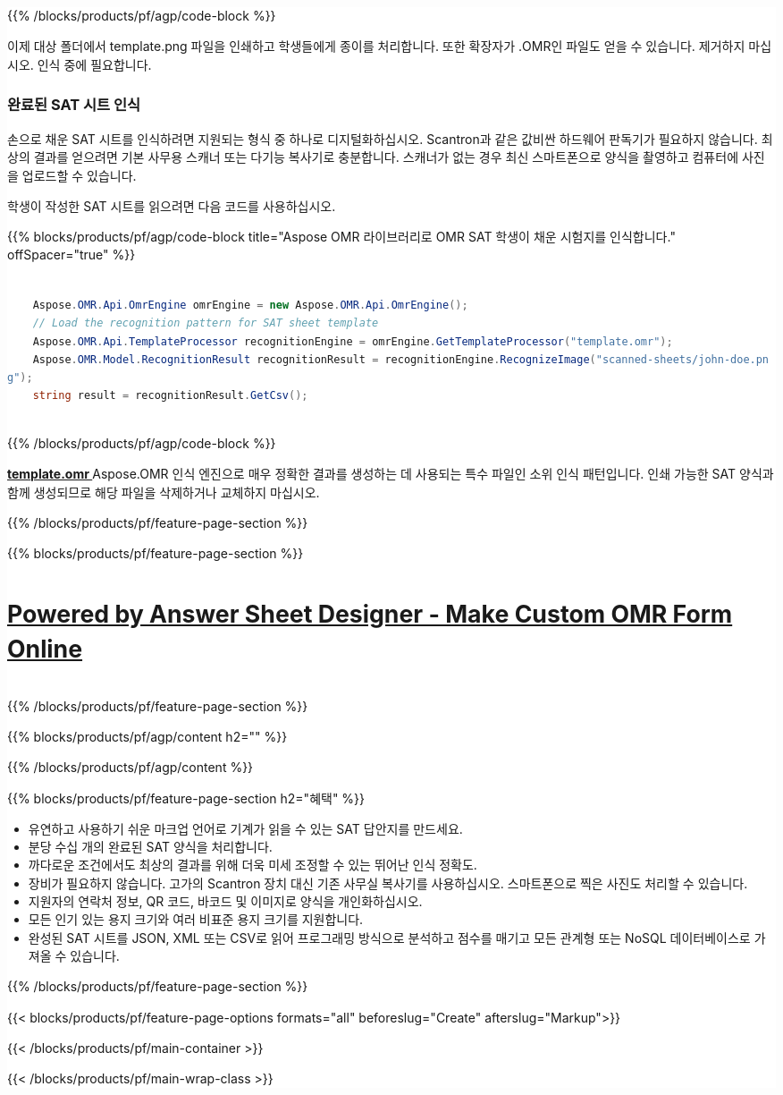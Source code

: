 {{% /blocks/products/pf/agp/code-block %}}


<p>이제 대상 폴더에서 template.png 파일을 인쇄하고 학생들에게 종이를 처리합니다. 또한 확장자가 .OMR인 파일도 얻을 수 있습니다. 제거하지 마십시오. 인식 중에 필요합니다.</p>

<h3>완료된 SAT 시트 인식</h3>

<p>손으로 채운 SAT 시트를 인식하려면 지원되는 형식 중 하나로 디지털화하십시오. Scantron과 같은 값비싼 하드웨어 판독기가 필요하지 않습니다. 최상의 결과를 얻으려면 기본 사무용 스캐너 또는 다기능 복사기로 충분합니다. 스캐너가 없는 경우 최신 스마트폰으로 양식을 촬영하고 컴퓨터에 사진을 업로드할 수 있습니다.</p>
<p>학생이 작성한 SAT 시트를 읽으려면 다음 코드를 사용하십시오.</p>

{{% blocks/products/pf/agp/code-block title="Aspose OMR 라이브러리로 OMR SAT 학생이 채운 시험지를 인식합니다." offSpacer="true" %}}

```cs
    
    Aspose.OMR.Api.OmrEngine omrEngine = new Aspose.OMR.Api.OmrEngine();
    // Load the recognition pattern for SAT sheet template
    Aspose.OMR.Api.TemplateProcessor recognitionEngine = omrEngine.GetTemplateProcessor("template.omr");
    Aspose.OMR.Model.RecognitionResult recognitionResult = recognitionEngine.RecognizeImage("scanned-sheets/john-doe.png");
    string result = recognitionResult.GetCsv();
    
```

{{% /blocks/products/pf/agp/code-block %}}

<p><a href="/omr/exam/sat/sat-bw.zip"><b>template.omr </b></a> Aspose.OMR 인식 엔진으로 매우 정확한 결과를 생성하는 데 사용되는 특수 파일인 소위 인식 패턴입니다. 인쇄 가능한 SAT 양식과 함께 생성되므로 해당 파일을 삭제하거나 교체하지 마십시오. </p>


{{% /blocks/products/pf/feature-page-section %}}



{{% blocks/products/pf/feature-page-section %}}
<a href="https://products.aspose.app/omr/answer-sheet-designer/">
    <h4 style="font-size: 20pt;">
        Powered by Answer Sheet Designer - Make Custom OMR Form Online
    </h4>
</a>
{{% /blocks/products/pf/feature-page-section %}}


{{% blocks/products/pf/agp/content h2="" %}}

{{% /blocks/products/pf/agp/content %}}

{{% blocks/products/pf/feature-page-section  h2="혜택" %}}

* 유연하고 사용하기 쉬운 마크업 언어로 기계가 읽을 수 있는 SAT 답안지를 만드세요.
* 분당 수십 개의 완료된 SAT 양식을 처리합니다.
* 까다로운 조건에서도 최상의 결과를 위해 더욱 미세 조정할 수 있는 뛰어난 인식 정확도.
* 장비가 필요하지 않습니다. 고가의 Scantron 장치 대신 기존 사무실 복사기를 사용하십시오. 스마트폰으로 찍은 사진도 처리할 수 있습니다.
* 지원자의 연락처 정보, QR 코드, 바코드 및 이미지로 양식을 개인화하십시오.
* 모든 인기 있는 용지 크기와 여러 비표준 용지 크기를 지원합니다.
* 완성된 SAT 시트를 JSON, XML 또는 CSV로 읽어 프로그래밍 방식으로 분석하고 점수를 매기고 모든 관계형 또는 NoSQL 데이터베이스로 가져올 수 있습니다.

{{% /blocks/products/pf/feature-page-section %}}


{{< blocks/products/pf/feature-page-options formats="all" beforeslug="Create" afterslug="Markup">}}


{{< /blocks/products/pf/main-container >}}

{{< /blocks/products/pf/main-wrap-class >}}
